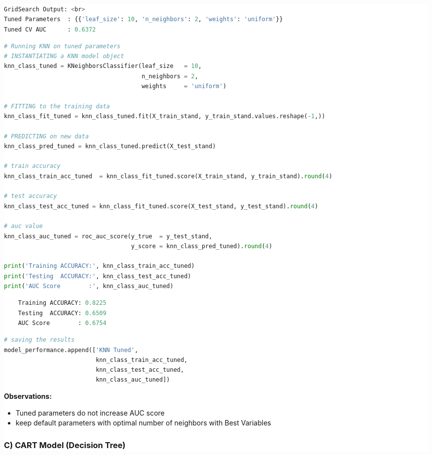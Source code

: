 ```python
GridSearch Output: <br>
Tuned Parameters  : {{'leaf_size': 10, 'n_neighbors': 2, 'weights': 'uniform'}}
Tuned CV AUC      : 0.6372
```

```python
# Running KNN on tuned parameters
# INSTANTIATING a KNN model object
knn_class_tuned = KNeighborsClassifier(leaf_size   = 10, 
                                       n_neighbors = 2,
                                       weights     = 'uniform')

# FITTING to the training data
knn_class_fit_tuned = knn_class_tuned.fit(X_train_stand, y_train_stand.values.reshape(-1,))

# PREDICTING on new data
knn_class_pred_tuned = knn_class_tuned.predict(X_test_stand)

# train accuracy
knn_class_train_acc_tuned  = knn_class_fit_tuned.score(X_train_stand, y_train_stand).round(4)

# test accuracy
knn_class_test_acc_tuned = knn_class_fit_tuned.score(X_test_stand, y_test_stand).round(4)

# auc value
knn_class_auc_tuned = roc_auc_score(y_true  = y_test_stand,
                                    y_score = knn_class_pred_tuned).round(4)

print('Training ACCURACY:', knn_class_train_acc_tuned)
print('Testing  ACCURACY:', knn_class_test_acc_tuned)
print('AUC Score        :', knn_class_auc_tuned)
```

```python
    Training ACCURACY: 0.8225
    Testing  ACCURACY: 0.6509
    AUC Score        : 0.6754
```


```python
# saving the results
model_performance.append(['KNN Tuned',
                          knn_class_train_acc_tuned,
                          knn_class_test_acc_tuned,
                          knn_class_auc_tuned])
```

<strong> Observations: </strong>
- Tuned parameters do not increase AUC score
- keep default parameters with optimal number of neighbors with Best Variables

### C) CART Model (Decision Tree)
